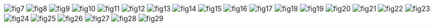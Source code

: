 ```python
```

<img src="{{ site.url }}{{ site.baseurl }}/images/mini_project/output_20_0.png" alt="fig7">

<img src="{{ site.url }}{{ site.baseurl }}/images/mini_project/output_20_1.png" alt="fig8">

<img src="{{ site.url }}{{ site.baseurl }}/images/mini_project/output_20_2.png" alt="fig9">

<img src="{{ site.url }}{{ site.baseurl }}/images/mini_project/output_20_3.png" alt="fig10">

<img src="{{ site.url }}{{ site.baseurl }}/images/mini_project/output_20_4.png" alt="fig11">

<img src="{{ site.url }}{{ site.baseurl }}/images/mini_project/output_20_5.png" alt="fig12">

<img src="{{ site.url }}{{ site.baseurl }}/images/mini_project/output_20_6.png" alt="fig13">

<img src="{{ site.url }}{{ site.baseurl }}/images/mini_project/output_20_7.png" alt="fig14">

<img src="{{ site.url }}{{ site.baseurl }}/images/mini_project/output_20_8.png" alt="fig15">

<img src="{{ site.url }}{{ site.baseurl }}/images/mini_project/output_20_9.png" alt="fig16">

<img src="{{ site.url }}{{ site.baseurl }}/images/mini_project/output_20_10.png" alt="fig17">

<img src="{{ site.url }}{{ site.baseurl }}/images/mini_project/output_20_11.png" alt="fig18">

<img src="{{ site.url }}{{ site.baseurl }}/images/mini_project/output_20_12.png" alt="fig19">

<img src="{{ site.url }}{{ site.baseurl }}/images/mini_project/output_20_13.png" alt="fig20">

<img src="{{ site.url }}{{ site.baseurl }}/images/mini_project/output_20_14.png" alt="fig21">

<img src="{{ site.url }}{{ site.baseurl }}/images/mini_project/output_20_15.png" alt="fig22">

<img src="{{ site.url }}{{ site.baseurl }}/images/mini_project/output_20_16.png" alt="fig23">

<img src="{{ site.url }}{{ site.baseurl }}/images/mini_project/output_20_17.png" alt="fig24">

<img src="{{ site.url }}{{ site.baseurl }}/images/mini_project/output_20_18.png" alt="fig25">

<img src="{{ site.url }}{{ site.baseurl }}/images/mini_project/output_20_19.png" alt="fig26">

<img src="{{ site.url }}{{ site.baseurl }}/images/mini_project/output_20_20.png" alt="fig27">

<img src="{{ site.url }}{{ site.baseurl }}/images/mini_project/output_20_21.png" alt="fig28">

<img src="{{ site.url }}{{ site.baseurl }}/images/mini_project/output_20_22.png" alt="fig29">
